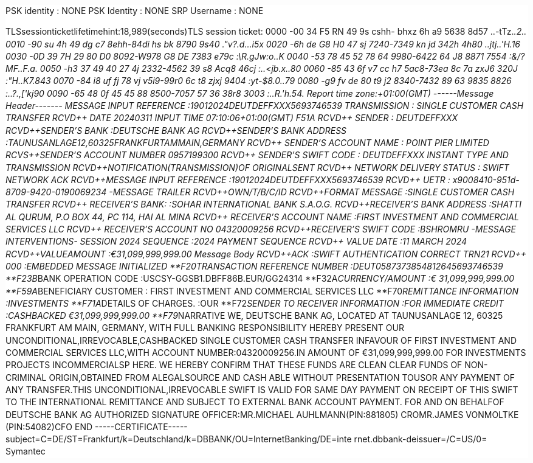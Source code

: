 PSK identity	: NONE PSK
Identity	: NONE SRP
Username	: NONE
 
TLSsessionticketlifetimehint:18,989(seconds)TLS session ticket: 0000 -00 34 F5 RN 49 9s cshh-
bhxz 6h a9 5638 8d57 ..-tTz.*.2.. 0010 -90 su 4h 49 dg c7 8ehh-84di hs bk 8790 9s40 ."v?.d...i5x
0020 -6h de G8 H0 47 sj 7240-7349 kn jd 342h 4h80 ..jtj..'H.16
0030 -0D 39 7H 29 80 D0 8092-W978 G8 DE 7383 e79c :\R.gJw:o..K
0040 -53 78 45 52 78 64 9980-6422 64 J8 8871 7554 :&/?MF..F.a. 0050 -h3 37
49 40 27 4j 2332-4562
39 s8 Acq8 46cj :..<jb.x..80
0060 -85 43 6f v7 cc h7 5ac8-73ea 8c 7a zxJ6 320J :"H..*K7.843
0070 -84 i8 uf fj 78 vj v5i9-99r0 6c t8 zjxj 9404 :yt-$8.0..79
0080 -g9 fv de 80 t9 j2 8340-7432 89 63 9835 8826 :..?.,['kj90
0090 -65 48 0f 45 45 88 8500-7057 57 36 38r8 3003 :..R.'*h.54.
Report time zone:+01:00(GMT)
------Message Header-------
MESSAGE INPUT REFERENCE	:19012024DEUTDEFFXXX5693746539 TRANSMISSION	: SINGLE CUSTOMER CASH TRANSFER RCVD++ DATE 20240311 INPUT TIME 07:10:06+01:00(GMT)
F51A* RCVD++ SENDER	: DEUTDEFFXXX
RCVD++SENDER’S BANK	:DEUTSCHE BANK AG
RCVD++SENDER’S BANK ADDRESS :TAUNUSANLAGE12,60325FRANKFURTAMMAIN,GERMANY RCVD++ SENDER’S ACCOUNT NAME	: POINT PIER LIMITED
RCVS++SENDER’S ACCOUNT NUMBER	0957199300
RCVD++ SENDER’S SWIFT CODE	: DEUTDEFFXXX INSTANT TYPE AND TRANSMISSION RCVD++NOTIFICATION(TRANSMISSION)OF ORIGINALSENT RCVD++ NETWORK DELIVERY STATUS : SWIFT NETWORK ACK
RCVD++MESSAGE INPUT REFERENCE	:19012024DEUTDEFFXXX5693746539 RCVD++ UETR : x9008410-951d-8709-9420-0190069234
 	-MESSAGE TRAILER 	 RCVD++OWN/T/B/C/ID
RCVD++FORMAT MESSAGE	:SINGLE CUSTOMER CASH TRANSFER RCVD++ RECEIVER’S BANK: :SOHAR INTERNATIONAL BANK S.A.O.G.
RCVD++RECEIVER’S BANK ADDRESS	:SHATTI AL QURUM, P.O BOX 44, PC 114, HAI AL MINA
RCVD++ RECEIVER’S ACCOUNT NAME :FIRST INVESTMENT AND COMMERCIAL SERVICES LLC
RCVD++ RECEIVER’S ACCOUNT NO	04320009256
RCVD++RECEIVER’S SWIFT CODE	:BSHROMRU
 	-MESSAGE INTERVENTIONS- 	 SESSION 2024 SEQUENCE :2024 PAYMENT SEQUENCE
RCVD++ VALUE DATE :11 MARCH 2024 RCVD++VALUEAMOUNT :€31,099,999,999.00
Message Body
RCVD++ACK	:SWIFT AUTHENTICATION CORRECT TRN21 RCVD++ 000	:EMBEDDED MESSAGE INITIALIZED
**F20*TRANSACTION REFERENCE NUMBER	:DEUT0587373854812645693746539
**F23B*BANK OPERATION CODE :USCSY-GGSB1.DBFF86B.EUR/GG24314
**F32A*CURRENCY/AMOUNT	:€ 31,099,999,999.00
**F59A*BENEFICIARY CUSTOMER : FIRST INVESTMENT AND COMMERCIAL SERVICES LLC
**F70*REMITTANCE INFORMATION	:INVESTMENTS
**F71A*DETAILS OF CHARGES.	:OUR
**F72*SENDER TO RECEIVER INFORMATION :FOR IMMEDIATE CREDIT
:CASHBACKED €31,099,999,999.00
**F79*NARRATIVE
WE, DEUTSCHE BANK AG, LOCATED AT TAUNUSANLAGE 12, 60325 FRANKFURT AM MAIN, GERMANY, WITH FULL BANKING
RESPONSIBILITY
HEREBY PRESENT OUR UNCONDITIONAL,IRREVOCABLE,CASHBACKED SINGLE CUSTOMER CASH TRANSFER INFAVOUR OF
FIRST INVESTMENT AND COMMERCIAL SERVICES LLC,WITH ACCOUNT NUMBER:04320009256.IN AMOUNT OF
€31,099,999,999.00 FOR INVESTMENTS PROJECTS INCOMMERCIALSP HERE.
WE HEREBY CONFIRM THAT THESE FUNDS ARE CLEAN CLEAR FUNDS OF NON-CRIMINAL ORIGIN,OBTAINED FROM
ALEGALSOURCE AND CASH ABLE WITHOUT PRESENTATION TOUSOR ANY PAYMENT OF ANY TRANSFER.THIS
UNCONDITIONAL,IRREVOCABLE SWIFT IS VALID FOR SAME DAY PAYMENT ON RECEIPT OF THIS SWIFT TO THE
INTERNATIONAL REMITTANCE AND SUBJECT TO EXTERNAL BANK ACCOUNT PAYMENT.
FOR AND ON BEHALFOF DEUTSCHE BANK AG
AUTHORIZED SIGNATURE OFFICER:MR.MICHAEL AUHLMANN(PIN:881805) CROMR.JAMES VONMOLTKE (PIN:54082)CFO END
-----CERTIFICATE-----
subject=C=DE/ST=Frankfurt/k=Deutschland/k=DBBANK/OU=InternetBanking/DE=inte rnet.dbbank-deissuer=/C=US/0= Symantec